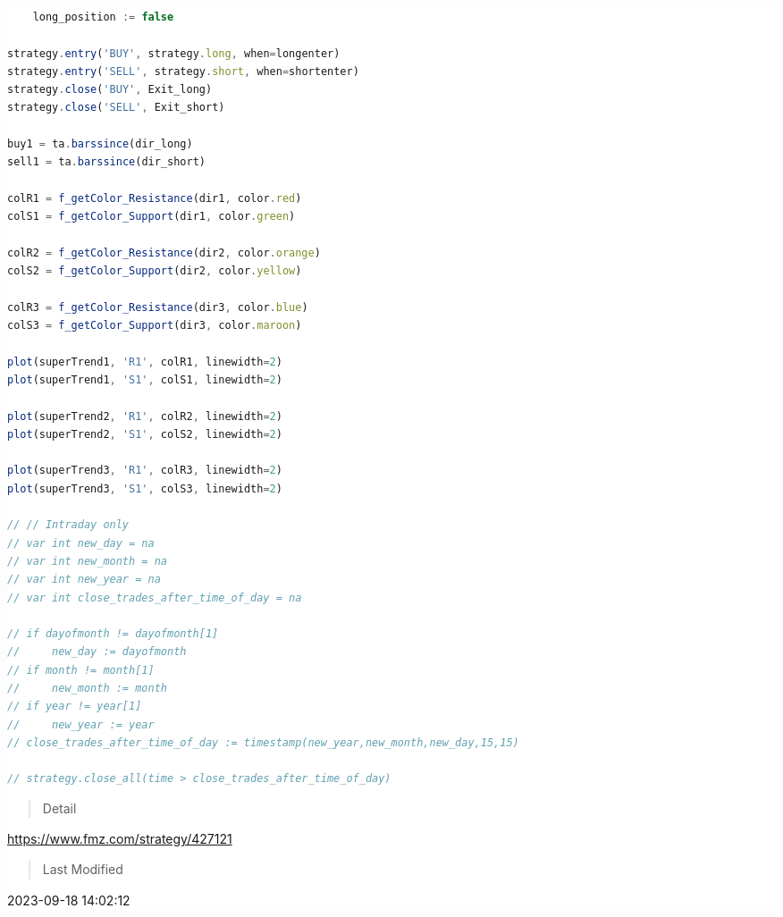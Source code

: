 ``` javascript
    long_position := false

strategy.entry('BUY', strategy.long, when=longenter)
strategy.entry('SELL', strategy.short, when=shortenter)   
strategy.close('BUY', Exit_long)
strategy.close('SELL', Exit_short)

buy1 = ta.barssince(dir_long)
sell1 = ta.barssince(dir_short)

colR1 = f_getColor_Resistance(dir1, color.red)
colS1 = f_getColor_Support(dir1, color.green)

colR2 = f_getColor_Resistance(dir2, color.orange)
colS2 = f_getColor_Support(dir2, color.yellow)

colR3 = f_getColor_Resistance(dir3, color.blue)
colS3 = f_getColor_Support(dir3, color.maroon)

plot(superTrend1, 'R1', colR1, linewidth=2)
plot(superTrend1, 'S1', colS1, linewidth=2)

plot(superTrend2, 'R1', colR2, linewidth=2)
plot(superTrend2, 'S1', colS2, linewidth=2)

plot(superTrend3, 'R1', colR3, linewidth=2)
plot(superTrend3, 'S1', colS3, linewidth=2)

// // Intraday only
// var int new_day = na
// var int new_month = na
// var int new_year = na
// var int close_trades_after_time_of_day = na

// if dayofmonth != dayofmonth[1]
//     new_day := dayofmonth
// if month != month[1]
//     new_month := month
// if year != year[1]
//     new_year := year
// close_trades_after_time_of_day := timestamp(new_year,new_month,new_day,15,15)

// strategy.close_all(time > close_trades_after_time_of_day) 

```

> Detail

https://www.fmz.com/strategy/427121

> Last Modified

2023-09-18 14:02:12
